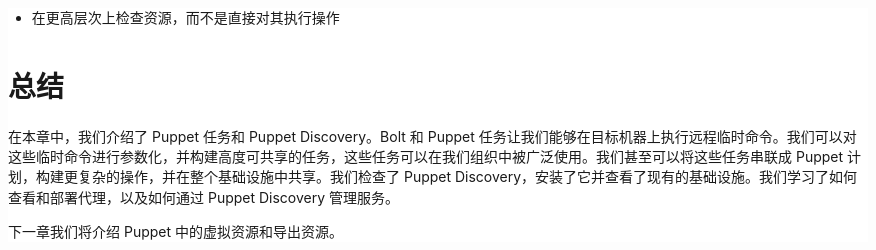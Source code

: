+   在更高层次上检查资源，而不是直接对其执行操作

# 总结

在本章中，我们介绍了 Puppet 任务和 Puppet Discovery。Bolt 和 Puppet 任务让我们能够在目标机器上执行远程临时命令。我们可以对这些临时命令进行参数化，并构建高度可共享的任务，这些任务可以在我们组织中被广泛使用。我们甚至可以将这些任务串联成 Puppet 计划，构建更复杂的操作，并在整个基础设施中共享。我们检查了 Puppet Discovery，安装了它并查看了现有的基础设施。我们学习了如何查看和部署代理，以及如何通过 Puppet Discovery 管理服务。

下一章我们将介绍 Puppet 中的虚拟资源和导出资源。
